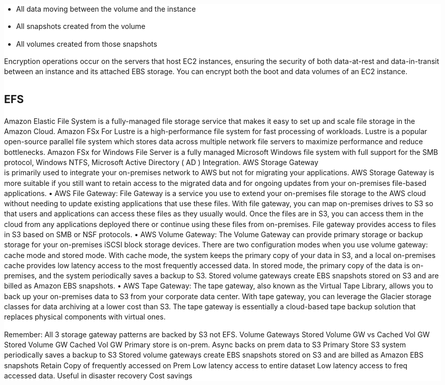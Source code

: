 - All data moving between the volume and the instance

- All snapshots created from the volume

- All volumes created from those snapshots

Encryption operations occur on the servers that host EC2 instances, ensuring the security of both data-at-rest and data-in-transit between an instance and its attached EBS storage. You can encrypt both the boot and data volumes of an EC2 instance.

## EFS 

 
Amazon Elastic File System
 is a fully-managed file storage service that makes it easy to set up and scale file storage in the Amazon Cloud.
Amazon FSx For Lustre
 is a high-performance file system for fast processing of workloads. Lustre is a popular open-source parallel file system which stores data across multiple network file servers to maximize performance and reduce bottlenecks.
Amazon FSx for Windows File Server 
is a fully managed Microsoft Windows file system with full support for the SMB protocol, Windows NTFS, Microsoft Active Directory ( AD ) Integration. 
AWS Storage Gateway  
is primarily used to integrate your on-premises network to AWS but not for migrating your applications. AWS Storage Gateway is more suitable if you still want to retain access to the migrated data and for ongoing updates from your on-premises file-based applications.
•	AWS File Gateway: File Gateway is a service you use to extend your on-premises file storage to the AWS cloud without needing to update existing applications that use these files.  With file gateway, you can map on-premises drives to S3 so that users and applications can access these files as they usually would.  Once the files are in S3, you can access them in the cloud from any applications deployed there or continue using these files from on-premises.  File gateway provides access to files in S3 based on SMB or NSF protocols.
•	AWS Volume Gateway:  The Volume Gateway can provide primary storage or backup storage for your on-premises iSCSI block storage devices.  There are two configuration modes when you use volume gateway: cache mode and stored mode.  With cache mode, the system keeps the primary copy of your data in S3, and a local on-premises cache provides low latency access to the most frequently accessed data.  In stored mode, the primary copy of the data is on-premises, and the system periodically saves a backup to S3.  Stored volume gateways create EBS snapshots stored on S3 and are billed as Amazon EBS snapshots.
•	AWS Tape Gateway:  The tape gateway, also known as the Virtual Tape Library, allows you to back up your on-premises data to S3 from your corporate data center.  With tape gateway, you can leverage the Glacier storage classes for data archiving at a lower cost than S3.  The tape gateway is essentially a cloud-based tape backup solution that replaces physical components with virtual ones.


Remember: All 3 storage gateway patterns are backed by S3 not EFS. 
Volume Gateways 
Stored Volume GW vs Cached Vol GW
Stored Volume GW	Cached Vol GW
Primary store is on-prem. Async backs on prem data to S3 	Primary Store S3 
system periodically saves a backup to S3
Stored volume gateways create EBS snapshots stored on S3 and are billed as Amazon EBS snapshots	Retain Copy of frequently accessed on Prem
Low latency access to entire dataset	Low latency access to freq accessed data. 
Useful in disaster recovery 	Cost savings 
